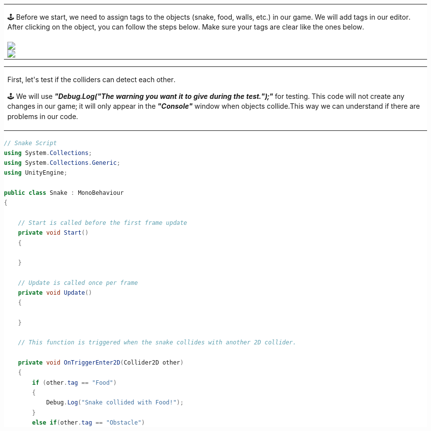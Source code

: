   <table>
     <tr>
        <td>
         <p>🕹️ Before we start, we need to assign tags to the objects (snake, food, walls, etc.) in our game. We will add tags in our editor. 
           After clicking on the object, you can follow the steps below. Make sure your tags are clear like the ones below.</p>
        </td>
      </tr>
      <tr>
        <td style="vertical-align: top; text-align: center;">
          <img src="https://github.com/Ozlem-goksun/Snake2D_Unity_Tutorial/blob/main/Steps_ss/addingTag1.png" style="max-width: 100%; height: auto; display: block; margin: 0 auto;">
          <img src="https://github.com/Ozlem-goksun/Snake2D_Unity_Tutorial/blob/main/Steps_ss/addingTag2.png" style="max-width: 100%; height: auto; display: block; margin: 0 auto;">
        </td>
      </tr>
  </table>

<table>
  <tr>
    <td>
      <p>
        First, let's test if the colliders can detect each other.
      </p>
      <p>
        🕹️ We will use <b><i>"Debug.Log("The warning you want it to give during the test.");"</i></b> for testing. This code will not create any changes in our game; 
        it will only appear in the <b><i>"Console"</i></b> window when objects collide.This way we can understand if there are problems in our code. 
      </p>
    </td>
  </tr>
</table>

```csharp
// Snake Script
using System.Collections;
using System.Collections.Generic;
using UnityEngine;

public class Snake : MonoBehaviour
{

    // Start is called before the first frame update
    private void Start()
    {

    }

    // Update is called once per frame
    private void Update()
    {

    }

    // This function is triggered when the snake collides with another 2D collider.

    private void OnTriggerEnter2D(Collider2D other)
    {
        if (other.tag == "Food")
        {
            Debug.Log("Snake collided with Food!");
        }
        else if(other.tag == "Obstacle")
```